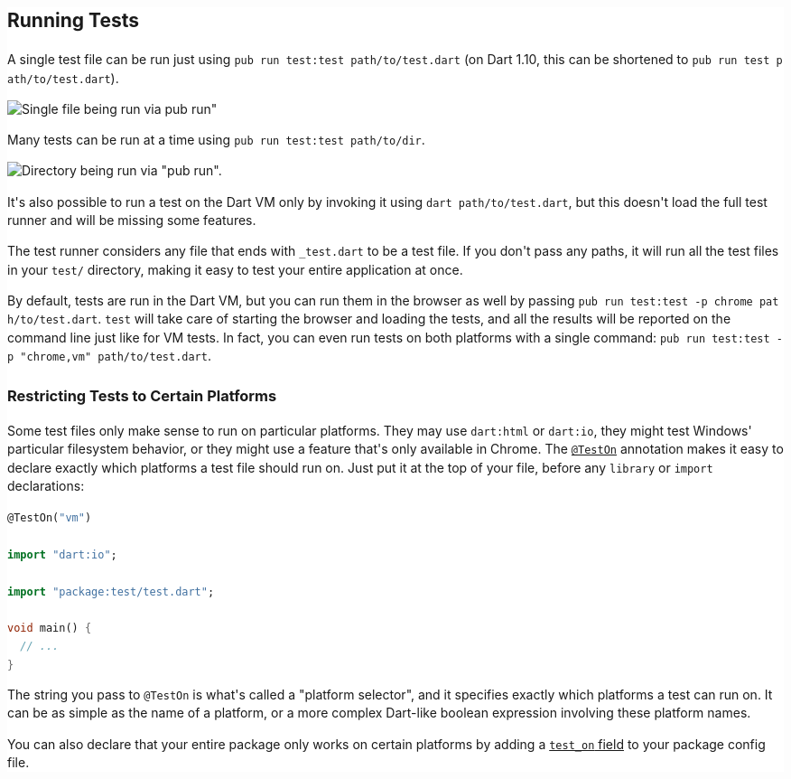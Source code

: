 ## Running Tests

A single test file can be run just using `pub run test:test path/to/test.dart`
(on Dart 1.10, this can be shortened to `pub run test path/to/test.dart`).

![Single file being run via pub run"](https://raw.githubusercontent.com/dart-lang/test/master/image/test1.gif)

Many tests can be run at a time using `pub run test:test path/to/dir`.

![Directory being run via "pub run".](https://raw.githubusercontent.com/dart-lang/test/master/image/test2.gif)

It's also possible to run a test on the Dart VM only by invoking it using `dart
path/to/test.dart`, but this doesn't load the full test runner and will be
missing some features.

The test runner considers any file that ends with `_test.dart` to be a test
file. If you don't pass any paths, it will run all the test files in your
`test/` directory, making it easy to test your entire application at once.

By default, tests are run in the Dart VM, but you can run them in the browser as
well by passing `pub run test:test -p chrome path/to/test.dart`.
`test` will take care of starting the browser and loading the tests, and all
the results will be reported on the command line just like for VM tests. In
fact, you can even run tests on both platforms with a single command: `pub run
test:test -p "chrome,vm" path/to/test.dart`.

### Restricting Tests to Certain Platforms

Some test files only make sense to run on particular platforms. They may use
`dart:html` or `dart:io`, they might test Windows' particular filesystem
behavior, or they might use a feature that's only available in Chrome. The
[`@TestOn`][TestOn] annotation makes it easy to declare exactly which platforms
a test file should run on. Just put it at the top of your file, before any
`library` or `import` declarations:

```dart
@TestOn("vm")

import "dart:io";

import "package:test/test.dart";

void main() {
  // ...
}
```

[TestOn]: http://www.dartdocs.org/documentation/test/latest/index.html#test/test.TestOn

The string you pass to `@TestOn` is what's called a "platform selector", and it
specifies exactly which platforms a test can run on. It can be as simple as the
name of a platform, or a more complex Dart-like boolean expression involving
these platform names.

You can also declare that your entire package only works on certain platforms by
adding a [`test_on` field][test_on] to your package config file.


[test]: http://www.dartdocs.org/documentation/test/latest/index.html#test/test@id_test
[expect]: http://www.dartdocs.org/documentation/test/latest/index.html#test/test@id_expect
[group]: http://www.dartdocs.org/documentation/test/latest/index.html#test/test@id_group
[matcher]: http://www.dartdocs.org/documentation/matcher/latest/index.html#matcher/matcher
[setUp]: http://www.dartdocs.org/documentation/test/latest/index.html#test/test@id_setUp
[tearDown]: http://www.dartdocs.org/documentation/test/latest/index.html#test/test@id_tearDown
[test_on]: https://github.com/dart-lang/test/blob/master/doc/package_config.md#test_on
[boolean selector syntax]: https://github.com/dart-lang/boolean_selector/blob/master/README.md
[boolean_selector]: https://pub.dartlang.org/packages/boolean_selector
[Dartium]: https://www.dartlang.org/tools/dartium/
[homebrew]: https://github.com/dart-lang/homebrew-dart
[content_shell]: http://gsdview.appspot.com/dart-archive/channels/stable/release/latest/dartium/
[issue 63]: https://github.com/dart-lang/test/issues/63
[completion]: http://www.dartdocs.org/documentation/test/latest/index.html#test/test@id_completion
[throwsA]: http://www.dartdocs.org/documentation/test/latest/index.html#test/test@id_throwsA
[expectAsync]: http://www.dartdocs.org/documentation/test/latest/index.html#test/test@id_expectAsync
[TestOn]: #restricting-tests-to-certain-platforms
[configuring tags]: https://github.com/dart-lang/test/blob/master/doc/package_config.md#configuring-tags
[package config]: https://github.com/dart-lang/test/blob/master/doc/package_config.md
[issue 50]: https://github.com/dart-lang/test/issues/50
[polymer]: https://www.dartlang.org/polymer/
[api]: http://www.dartdocs.org/documentation/test/latest/index.html
[json]: https://github.com/dart-lang/test/blob/master/doc/json_reporter.md